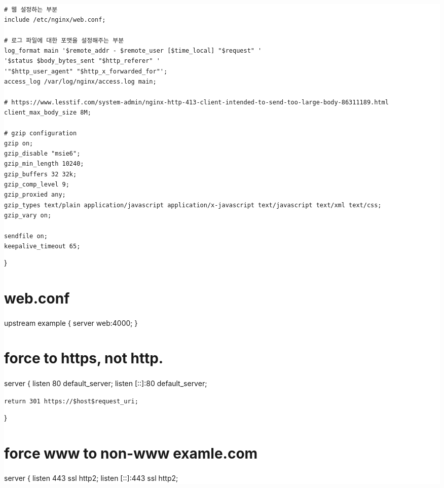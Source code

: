     # 웹 설정하는 부분
    include /etc/nginx/web.conf;

    # 로그 파일에 대한 포맷을 설정해주는 부분
    log_format main '$remote_addr - $remote_user [$time_local] "$request" '
    '$status $body_bytes_sent "$http_referer" '
    '"$http_user_agent" "$http_x_forwarded_for"';
    access_log /var/log/nginx/access.log main;
    
    # https://www.lesstif.com/system-admin/nginx-http-413-client-intended-to-send-too-large-body-86311189.html
    client_max_body_size 8M; 

    # gzip configuration
    gzip on;
    gzip_disable "msie6";
    gzip_min_length 10240;
    gzip_buffers 32 32k;
    gzip_comp_level 9;
    gzip_proxied any;
    gzip_types text/plain application/javascript application/x-javascript text/javascript text/xml text/css;
    gzip_vary on;

    sendfile on;
    keepalive_timeout 65;
}
# web.conf

upstream example {
    server web:4000;
}

# force to https, not http.
server {
    listen 80 default_server;
    listen [::]:80 default_server;

    return 301 https://$host$request_uri;
}

# force www to non-www examle.com
server {
    listen 443 ssl http2;
    listen [::]:443 ssl http2;
